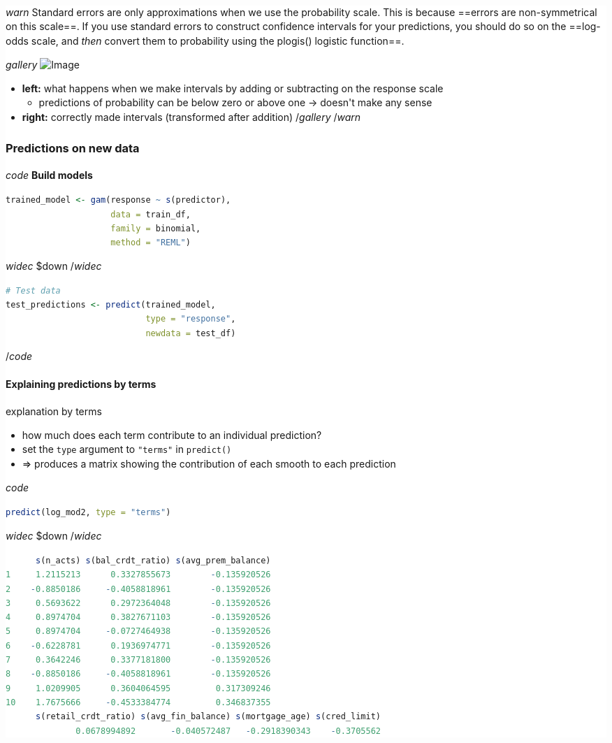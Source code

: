 $warn$
Standard errors are only approximations when we use the probability scale. This is because ==errors are non-symmetrical on this scale==. If you use standard errors to construct confidence intervals for your predictions, you should do so on the ==log-odds scale, and _then_ convert them to probability using the plogis() logistic function==.

$gallery$
![Image](img$exyh)

- **left:** what happens when we make intervals by adding or subtracting on the response scale
	- predictions of probability can be below zero or above one -> doesn't make any sense
- **right:** correctly made intervals (transformed after addition)
$/gallery$
$/warn$

### Predictions on new data

$code$
**Build models**

```r
trained_model <- gam(response ~ s(predictor),
                     data = train_df,
                     family = binomial,
                     method = "REML")
```

$widec$
$down
$/widec$

```r
# Test data
test_predictions <- predict(trained_model,
                            type = "response",
                            newdata = test_df) 
```
$/code$

#### Explaining predictions by terms

explanation by terms
- how much does each term contribute to an individual prediction?
- set the `type` argument to `"terms"` in `predict()`
- => produces a matrix showing the contribution of each smooth to each prediction

$code$
```r
predict(log_mod2, type = "terms")
```

$widec$
$down
$/widec$

```r
      s(n_acts) s(bal_crdt_ratio) s(avg_prem_balance)
1     1.2115213      0.3327855673        -0.135920526
2    -0.8850186     -0.4058818961        -0.135920526
3     0.5693622      0.2972364048        -0.135920526
4     0.8974704      0.3827671103        -0.135920526
5     0.8974704     -0.0727464938        -0.135920526
6    -0.6228781      0.1936974771        -0.135920526
7     0.3642246      0.3377181800        -0.135920526
8    -0.8850186     -0.4058818961        -0.135920526
9     1.0209905      0.3604064595         0.317309246
10    1.7675666     -0.4533384774         0.346837355
      s(retail_crdt_ratio) s(avg_fin_balance) s(mortgage_age) s(cred_limit)
              0.0678994892       -0.040572487   -0.2918390343    -0.3705562
```